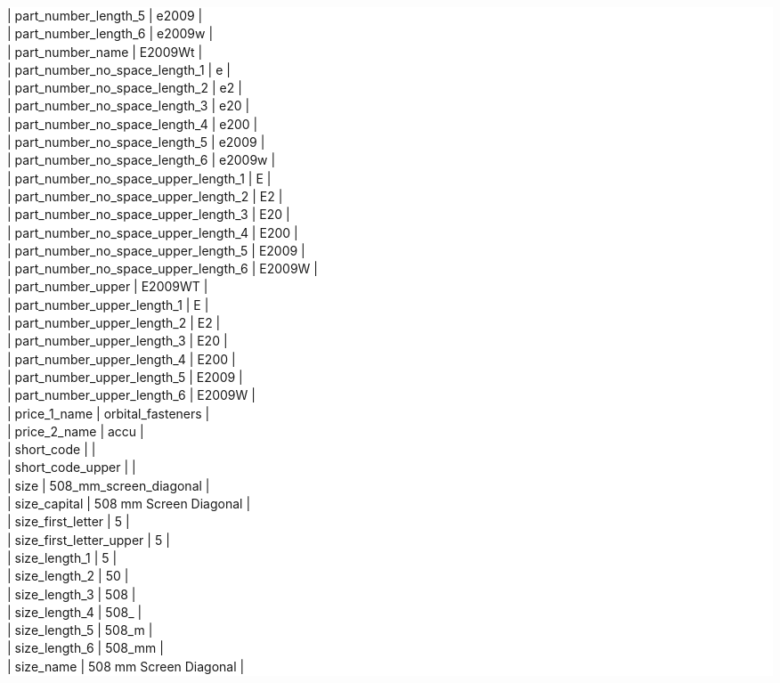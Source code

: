 | part_number_length_5 | e2009 |  
| part_number_length_6 | e2009w |  
| part_number_name | E2009Wt |  
| part_number_no_space_length_1 | e |  
| part_number_no_space_length_2 | e2 |  
| part_number_no_space_length_3 | e20 |  
| part_number_no_space_length_4 | e200 |  
| part_number_no_space_length_5 | e2009 |  
| part_number_no_space_length_6 | e2009w |  
| part_number_no_space_upper_length_1 | E |  
| part_number_no_space_upper_length_2 | E2 |  
| part_number_no_space_upper_length_3 | E20 |  
| part_number_no_space_upper_length_4 | E200 |  
| part_number_no_space_upper_length_5 | E2009 |  
| part_number_no_space_upper_length_6 | E2009W |  
| part_number_upper | E2009WT |  
| part_number_upper_length_1 | E |  
| part_number_upper_length_2 | E2 |  
| part_number_upper_length_3 | E20 |  
| part_number_upper_length_4 | E200 |  
| part_number_upper_length_5 | E2009 |  
| part_number_upper_length_6 | E2009W |  
| price_1_name | orbital_fasteners |  
| price_2_name | accu |  
| short_code |  |  
| short_code_upper |  |  
| size | 508_mm_screen_diagonal |  
| size_capital | 508 mm Screen Diagonal |  
| size_first_letter | 5 |  
| size_first_letter_upper | 5 |  
| size_length_1 | 5 |  
| size_length_2 | 50 |  
| size_length_3 | 508 |  
| size_length_4 | 508_ |  
| size_length_5 | 508_m |  
| size_length_6 | 508_mm |  
| size_name | 508 mm Screen Diagonal |  